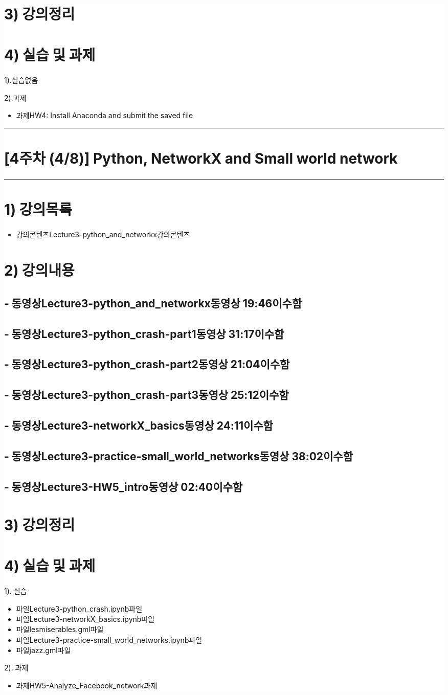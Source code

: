 # 3) 강의정리<br>

# 4) 실습 및 과제<br>
1).실습없음

2).과제
- 과제HW4: Install Anaconda and submit the saved file

----------
# [4주차 (4/8)] Python, NetworkX and Small world network<br>
----------
# 1) 강의목록<br>
- 강의콘텐츠Lecture3-python_and_networkx강의콘텐츠

# 2) 강의내용<br>
## - 동영상Lecture3-python_and_networkx동영상 19:46이수함
## - 동영상Lecture3-python_crash-part1동영상 31:17이수함
## - 동영상Lecture3-python_crash-part2동영상 21:04이수함
## - 동영상Lecture3-python_crash-part3동영상 25:12이수함
## - 동영상Lecture3-networkX_basics동영상 24:11이수함
## - 동영상Lecture3-practice-small_world_networks동영상 38:02이수함
## - 동영상Lecture3-HW5_intro동영상 02:40이수함

# 3) 강의정리<br>

# 4) 실습 및 과제<br>
1). 실습
- 파일Lecture3-python_crash.ipynb파일
- 파일Lecture3-networkX_basics.ipynb파일
- 파일lesmiserables.gml파일
- 파일Lecture3-practice-small_world_networks.ipynb파일
- 파일jazz.gml파일

2). 과제
- 과제HW5-Analyze_Facebook_network과제
